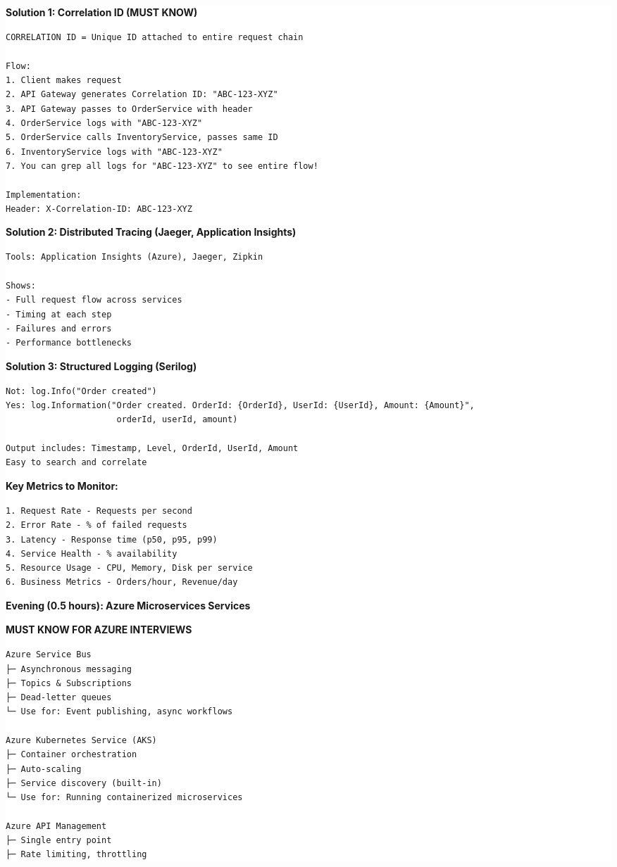 **Solution 1: Correlation ID (MUST KNOW)**
```
CORRELATION ID = Unique ID attached to entire request chain

Flow:
1. Client makes request
2. API Gateway generates Correlation ID: "ABC-123-XYZ"
3. API Gateway passes to OrderService with header
4. OrderService logs with "ABC-123-XYZ"
5. OrderService calls InventoryService, passes same ID
6. InventoryService logs with "ABC-123-XYZ"
7. You can grep all logs for "ABC-123-XYZ" to see entire flow!

Implementation:
Header: X-Correlation-ID: ABC-123-XYZ
```

**Solution 2: Distributed Tracing (Jaeger, Application Insights)**
```
Tools: Application Insights (Azure), Jaeger, Zipkin

Shows:
- Full request flow across services
- Timing at each step
- Failures and errors
- Performance bottlenecks
```

**Solution 3: Structured Logging (Serilog)**
```
Not: log.Info("Order created")
Yes: log.Information("Order created. OrderId: {OrderId}, UserId: {UserId}, Amount: {Amount}", 
                      orderId, userId, amount)

Output includes: Timestamp, Level, OrderId, UserId, Amount
Easy to search and correlate
```

**Key Metrics to Monitor:**
```
1. Request Rate - Requests per second
2. Error Rate - % of failed requests
3. Latency - Response time (p50, p95, p99)
4. Service Health - % availability
5. Resource Usage - CPU, Memory, Disk per service
6. Business Metrics - Orders/hour, Revenue/day
```

**Evening (0.5 hours): Azure Microservices Services**

**MUST KNOW FOR AZURE INTERVIEWS**

```
Azure Service Bus
├─ Asynchronous messaging
├─ Topics & Subscriptions
├─ Dead-letter queues
└─ Use for: Event publishing, async workflows

Azure Kubernetes Service (AKS)
├─ Container orchestration
├─ Auto-scaling
├─ Service discovery (built-in)
└─ Use for: Running containerized microservices

Azure API Management
├─ Single entry point
├─ Rate limiting, throttling
```